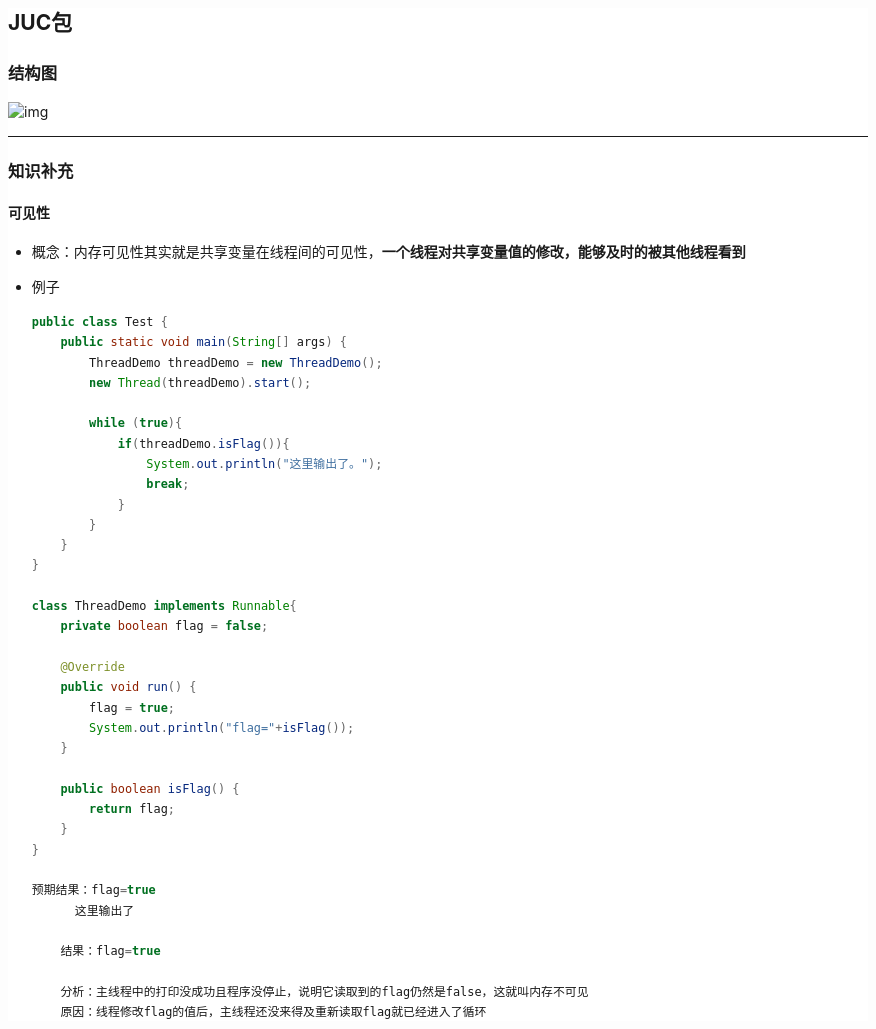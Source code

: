## JUC包

### 结构图

![img](https://img-blog.csdnimg.cn/20190321160902460.jpg?x-oss-process=image/watermark,type_ZmFuZ3poZW5naGVpdGk,shadow_10,text_aHR0cHM6Ly9ibG9nLmNzZG4ubmV0L0FWX3dvYWlqYXZh,size_16,color_FFFFFF,t_70)



------



### 知识补充

#### 可见性

- 概念：内存可见性其实就是共享变量在线程间的可见性，**一个线程对共享变量值的修改，能够及时的被其他线程看到**



- 例子

  ```java
  public class Test {
      public static void main(String[] args) {
          ThreadDemo threadDemo = new ThreadDemo();
          new Thread(threadDemo).start();
          
          while (true){
              if(threadDemo.isFlag()){
                  System.out.println("这里输出了。");
                  break;
              }
          }
      }
  }
  
  class ThreadDemo implements Runnable{
      private boolean flag = false;
  
      @Override
      public void run() {
          flag = true;
          System.out.println("flag="+isFlag());
      }
  
      public boolean isFlag() {
          return flag;
      }
  }
  
  预期结果：flag=true
      	这里输出了
  
      结果：flag=true
      
      分析：主线程中的打印没成功且程序没停止，说明它读取到的flag仍然是false，这就叫内存不可见
      原因：线程修改flag的值后，主线程还没来得及重新读取flag就已经进入了循环
  ```
